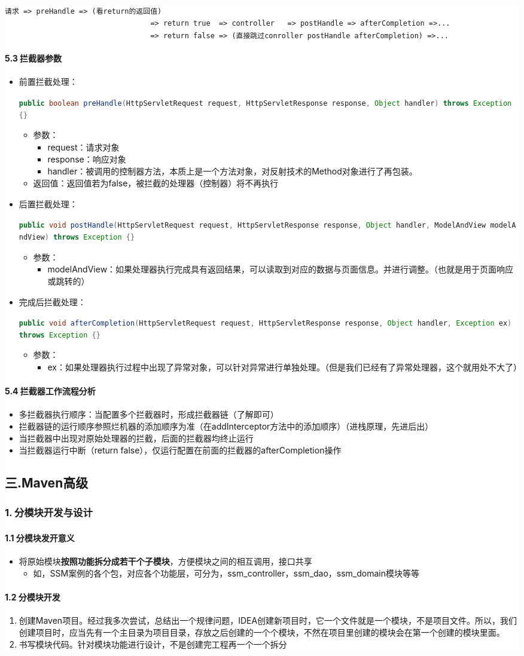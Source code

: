   ```
  请求 => preHandle => (看return的返回值)
  									=> return true  => controller   => postHandle => afterCompletion =>...
  									=> return false => (直接跳过conroller postHandle afterCompletion) =>...
  ```

#### 5.3 拦截器参数

* 前置拦截处理：

  ```java
  public boolean preHandle(HttpServletRequest request, HttpServletResponse response, Object handler) throws Exception {}
  ```

  * 参数：
    * request：请求对象
    * response：响应对象
    * handler：被调用的控制器方法，本质上是一个方法对象，对反射技术的Method对象进行了再包装。
  * 返回值：返回值若为false，被拦截的处理器（控制器）将不再执行

* 后置拦截处理：

  ```java
  public void postHandle(HttpServletRequest request, HttpServletResponse response, Object handler, ModelAndView modelAndView) throws Exception {}
  ```

  * 参数：
    * modelAndView：如果处理器执行完成具有返回结果，可以读取到对应的数据与页面信息。并进行调整。（也就是用于页面响应或跳转的）

* 完成后拦截处理：

  ```java
  public void afterCompletion(HttpServletRequest request, HttpServletResponse response, Object handler, Exception ex) throws Exception {}
  ```

  * 参数：
    * ex：如果处理器执行过程中出现了异常对象，可以针对异常进行单独处理。（但是我们已经有了异常处理器，这个就用处不大了）

#### 5.4 拦截器工作流程分析

* 多拦截器执行顺序：当配置多个拦截器时，形成拦截器链（了解即可）
* 拦截器链的运行顺序参照烂机器的添加顺序为准（在addInterceptor方法中的添加顺序）（进栈原理，先进后出）
* 当拦截器中出现对原始处理器的拦截，后面的拦截器均终止运行
* 当拦截器运行中断（return false），仅运行配置在前面的拦截器的afterCompletion操作



## 三.Maven高级

### 1. 分模块开发与设计

#### 1.1 分模块发开意义

* 将原始模块**按照功能拆分成若干个子模块**，方便模块之间的相互调用，接口共享
  * 如，SSM案例的各个包，对应各个功能层，可分为，ssm_controller，ssm_dao，ssm_domain模块等等

#### 1.2 分模块开发

1. 创建Maven项目。经过我多次尝试，总结出一个规律问题，IDEA创建新项目时，它一个文件就是一个模块，不是项目文件。所以，我们创建项目时，应当先有一个主目录为项目目录，存放之后创建的一个个模块，不然在项目里创建的模块会在第一个创建的模块里面。
2. 书写模块代码。针对模块功能进行设计，不是创建完工程再一个一个拆分
